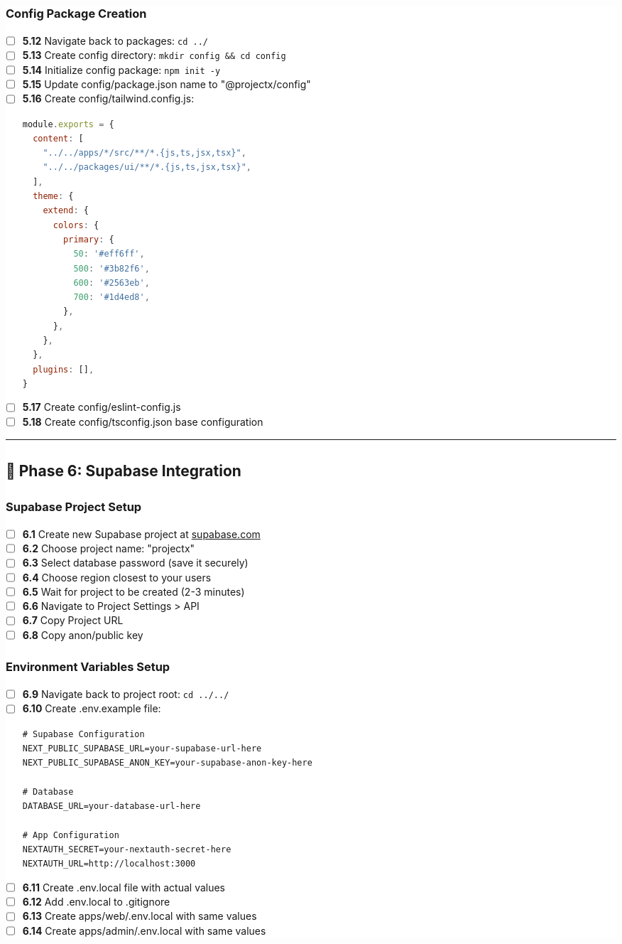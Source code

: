 ### Config Package Creation
- [ ] **5.12** Navigate back to packages: `cd ../`
- [ ] **5.13** Create config directory: `mkdir config && cd config`
- [ ] **5.14** Initialize config package: `npm init -y`
- [ ] **5.15** Update config/package.json name to "@projectx/config"
- [ ] **5.16** Create config/tailwind.config.js:
  ```javascript
  module.exports = {
    content: [
      "../../apps/*/src/**/*.{js,ts,jsx,tsx}",
      "../../packages/ui/**/*.{js,ts,jsx,tsx}",
    ],
    theme: {
      extend: {
        colors: {
          primary: {
            50: '#eff6ff',
            500: '#3b82f6',
            600: '#2563eb',
            700: '#1d4ed8',
          },
        },
      },
    },
    plugins: [],
  }
  ```
- [ ] **5.17** Create config/eslint-config.js
- [ ] **5.18** Create config/tsconfig.json base configuration

---

## 🔐 Phase 6: Supabase Integration

### Supabase Project Setup
- [ ] **6.1** Create new Supabase project at [supabase.com](https://supabase.com)
- [ ] **6.2** Choose project name: "projectx"
- [ ] **6.3** Select database password (save it securely)
- [ ] **6.4** Choose region closest to your users
- [ ] **6.5** Wait for project to be created (2-3 minutes)
- [ ] **6.6** Navigate to Project Settings > API
- [ ] **6.7** Copy Project URL
- [ ] **6.8** Copy anon/public key

### Environment Variables Setup
- [ ] **6.9** Navigate back to project root: `cd ../../`
- [ ] **6.10** Create .env.example file:
  ```env
  # Supabase Configuration
  NEXT_PUBLIC_SUPABASE_URL=your-supabase-url-here
  NEXT_PUBLIC_SUPABASE_ANON_KEY=your-supabase-anon-key-here
  
  # Database
  DATABASE_URL=your-database-url-here
  
  # App Configuration
  NEXTAUTH_SECRET=your-nextauth-secret-here
  NEXTAUTH_URL=http://localhost:3000
  ```
- [ ] **6.11** Create .env.local file with actual values
- [ ] **6.12** Add .env.local to .gitignore
- [ ] **6.13** Create apps/web/.env.local with same values
- [ ] **6.14** Create apps/admin/.env.local with same values